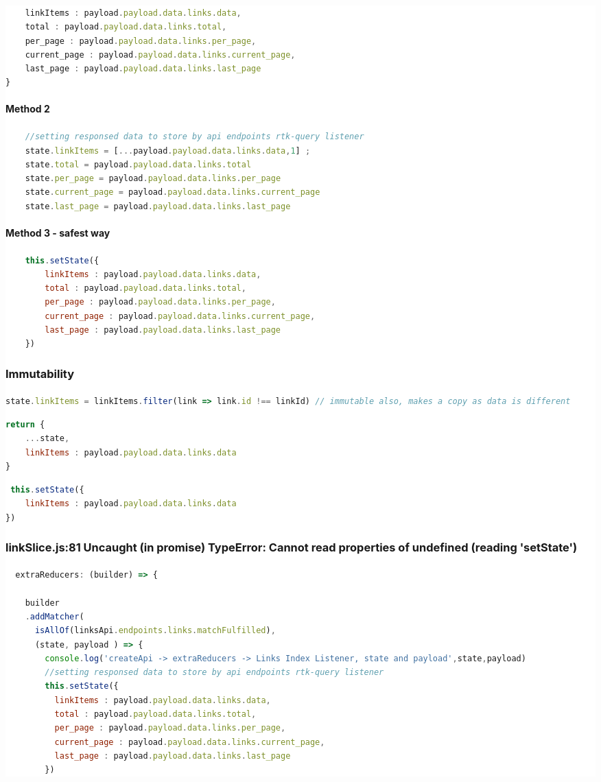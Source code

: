 ```javascript
    linkItems : payload.payload.data.links.data,
    total : payload.payload.data.links.total,
    per_page : payload.payload.data.links.per_page,
    current_page : payload.payload.data.links.current_page,
    last_page : payload.payload.data.links.last_page
}
```

#### Method 2
```javascript
    //setting responsed data to store by api endpoints rtk-query listener
    state.linkItems = [...payload.payload.data.links.data,1] ;
    state.total = payload.payload.data.links.total
    state.per_page = payload.payload.data.links.per_page
    state.current_page = payload.payload.data.links.current_page
    state.last_page = payload.payload.data.links.last_page
```

#### Method 3 - safest way
```javascript
    this.setState({
        linkItems : payload.payload.data.links.data,
        total : payload.payload.data.links.total,
        per_page : payload.payload.data.links.per_page,
        current_page : payload.payload.data.links.current_page,
        last_page : payload.payload.data.links.last_page
    })
```
### Immutability
```javascript
state.linkItems = linkItems.filter(link => link.id !== linkId) // immutable also, makes a copy as data is different
```
```javascript
return {
    ...state,
    linkItems : payload.payload.data.links.data
}
```
```javascript
 this.setState({
    linkItems : payload.payload.data.links.data
})
```

### linkSlice.js:81 Uncaught (in promise) TypeError: Cannot read properties of undefined (reading 'setState')
```javascript
  extraReducers: (builder) => {
    
    builder
    .addMatcher(
      isAllOf(linksApi.endpoints.links.matchFulfilled),
      (state, payload ) => {
        console.log('createApi -> extraReducers -> Links Index Listener, state and payload',state,payload)
        //setting responsed data to store by api endpoints rtk-query listener
        this.setState({
          linkItems : payload.payload.data.links.data,
          total : payload.payload.data.links.total,
          per_page : payload.payload.data.links.per_page,
          current_page : payload.payload.data.links.current_page,
          last_page : payload.payload.data.links.last_page
        })
```